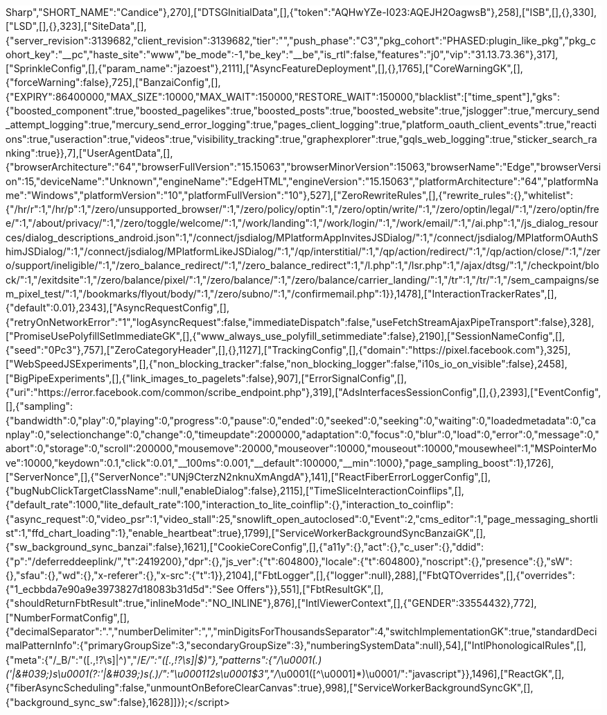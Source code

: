 Sharp","SHORT_NAME":"Candice"},270],["DTSGInitialData",[],{"token":"AQHwYZe-I023:AQEJH2OagwsB"},258],["ISB",[],{},330],["LSD",[],{},323],["SiteData",[],{"server_revision":3139682,"client_revision":3139682,"tier":"","push_phase":"C3","pkg_cohort":"PHASED:plugin_like_pkg","pkg_cohort_key":"__pc","haste_site":"www","be_mode":-1,"be_key":"__be","is_rtl":false,"features":"j0","vip":"31.13.73.36"},317],["SprinkleConfig",[],{"param_name":"jazoest"},2111],["AsyncFeatureDeployment",[],{},1765],["CoreWarningGK",[],{"forceWarning":false},725],["BanzaiConfig",[],{"EXPIRY":86400000,"MAX_SIZE":10000,"MAX_WAIT":150000,"RESTORE_WAIT":150000,"blacklist":["time_spent"],"gks":{"boosted_component":true,"boosted_pagelikes":true,"boosted_posts":true,"boosted_website":true,"jslogger":true,"mercury_send_attempt_logging":true,"mercury_send_error_logging":true,"pages_client_logging":true,"platform_oauth_client_events":true,"reactions":true,"useraction":true,"videos":true,"visibility_tracking":true,"graphexplorer":true,"gqls_web_logging":true,"sticker_search_ranking":true}},7],["UserAgentData",[],{"browserArchitecture":"64","browserFullVersion":"15.15063","browserMinorVersion":15063,"browserName":"Edge","browserVersion":15,"deviceName":"Unknown","engineName":"EdgeHTML","engineVersion":"15.15063","platformArchitecture":"64","platformName":"Windows","platformVersion":"10","platformFullVersion":"10"},527],["ZeroRewriteRules",[],{"rewrite_rules":{},"whitelist":{"\/hr\/r":1,"\/hr\/p":1,"\/zero\/unsupported_browser\/":1,"\/zero\/policy\/optin":1,"\/zero\/optin\/write\/":1,"\/zero\/optin\/legal\/":1,"\/zero\/optin\/free\/":1,"\/about\/privacy\/":1,"\/zero\/toggle\/welcome\/":1,"\/work\/landing":1,"\/work\/login\/":1,"\/work\/email\/":1,"\/ai.php":1,"\/js_dialog_resources\/dialog_descriptions_android.json":1,"\/connect\/jsdialog\/MPlatformAppInvitesJSDialog\/":1,"\/connect\/jsdialog\/MPlatformOAuthShimJSDialog\/":1,"\/connect\/jsdialog\/MPlatformLikeJSDialog\/":1,"\/qp\/interstitial\/":1,"\/qp\/action\/redirect\/":1,"\/qp\/action\/close\/":1,"\/zero\/support\/ineligible\/":1,"\/zero_balance_redirect\/":1,"\/zero_balance_redirect":1,"\/l.php":1,"\/lsr.php":1,"\/ajax\/dtsg\/":1,"\/checkpoint\/block\/":1,"\/exitdsite":1,"\/zero\/balance\/pixel\/":1,"\/zero\/balance\/":1,"\/zero\/balance\/carrier_landing\/":1,"\/tr":1,"\/tr\/":1,"\/sem_campaigns\/sem_pixel_test\/":1,"\/bookmarks\/flyout\/body\/":1,"\/zero\/subno\/":1,"\/confirmemail.php":1}},1478],["InteractionTrackerRates",[],{"default":0.01},2343],["AsyncRequestConfig",[],{"retryOnNetworkError":"1","logAsyncRequest":false,"immediateDispatch":false,"useFetchStreamAjaxPipeTransport":false},328],["PromiseUsePolyfillSetImmediateGK",[],{"www_always_use_polyfill_setimmediate":false},2190],["SessionNameConfig",[],{"seed":"0Pc3"},757],["ZeroCategoryHeader",[],{},1127],["TrackingConfig",[],{"domain":"https:\/\/pixel.facebook.com"},325],["WebSpeedJSExperiments",[],{"non_blocking_tracker":false,"non_blocking_logger":false,"i10s_io_on_visible":false},2458],["BigPipeExperiments",[],{"link_images_to_pagelets":false},907],["ErrorSignalConfig",[],{"uri":"https:\/\/error.facebook.com\/common\/scribe_endpoint.php"},319],["AdsInterfacesSessionConfig",[],{},2393],["EventConfig",[],{"sampling":{"bandwidth":0,"play":0,"playing":0,"progress":0,"pause":0,"ended":0,"seeked":0,"seeking":0,"waiting":0,"loadedmetadata":0,"canplay":0,"selectionchange":0,"change":0,"timeupdate":2000000,"adaptation":0,"focus":0,"blur":0,"load":0,"error":0,"message":0,"abort":0,"storage":0,"scroll":200000,"mousemove":20000,"mouseover":10000,"mouseout":10000,"mousewheel":1,"MSPointerMove":10000,"keydown":0.1,"click":0.01,"__100ms":0.001,"__default":100000,"__min":1000},"page_sampling_boost":1},1726],["ServerNonce",[],{"ServerNonce":"UNj9CterzN2nknuXmAngdA"},141],["ReactFiberErrorLoggerConfig",[],{"bugNubClickTargetClassName":null,"enableDialog":false},2115],["TimeSliceInteractionCoinflips",[],{"default_rate":1000,"lite_default_rate":100,"interaction_to_lite_coinflip":{},"interaction_to_coinflip":{"async_request":0,"video_psr":1,"video_stall":25,"snowlift_open_autoclosed":0,"Event":2,"cms_editor":1,"page_messaging_shortlist":1,"ffd_chart_loading":1},"enable_heartbeat":true},1799],["ServiceWorkerBackgroundSyncBanzaiGK",[],{"sw_background_sync_banzai":false},1621],["CookieCoreConfig",[],{"a11y":{},"act":{},"c_user":{},"ddid":{"p":"\/deferreddeeplink\/","t":2419200},"dpr":{},"js_ver":{"t":604800},"locale":{"t":604800},"noscript":{},"presence":{},"sW":{},"sfau":{},"wd":{},"x-referer":{},"x-src":{"t":1}},2104],["FbtLogger",[],{"logger":null},288],["FbtQTOverrides",[],{"overrides":{"1_ecbbda7e90a9e3973827d18083b31d5d":"See Offers"}},551],["FbtResultGK",[],{"shouldReturnFbtResult":true,"inlineMode":"NO_INLINE"},876],["IntlViewerContext",[],{"GENDER":33554432},772],["NumberFormatConfig",[],{"decimalSeparator":".","numberDelimiter":",","minDigitsForThousandsSeparator":4,"switchImplementationGK":true,"standardDecimalPatternInfo":{"primaryGroupSize":3,"secondaryGroupSize":3},"numberingSystemData":null},54],["IntlPhonologicalRules",[],{"meta":{"\/_B\/":"([.,!?\\s]|^)","\/_E\/":"([.,!?\\s]|$)"},"patterns":{"\/\u0001(.*)('|&amp;#039;)s\u0001(?:'|&amp;#039;)s(.*)\/":"\u0001$1$2s\u0001$3","\/_\u0001([^\u0001]*)\u0001\/":"javascript"}},1496],["ReactGK",[],{"fiberAsyncScheduling":false,"unmountOnBeforeClearCanvas":true},998],["ServiceWorkerBackgroundSyncGK",[],{"background_sync_sw":false},1628]]});&lt;/script>
